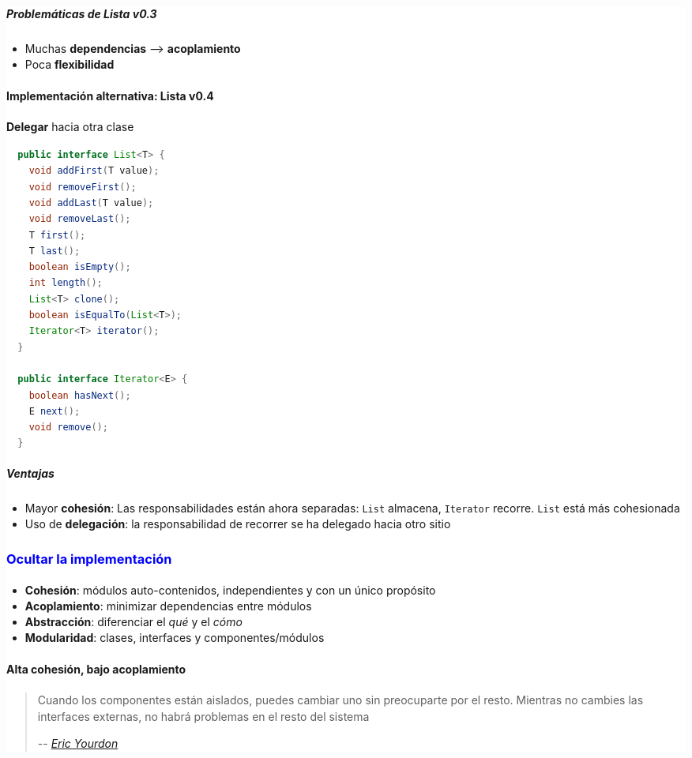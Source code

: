 ##### Problemáticas de Lista v0.3

- Muchas __dependencias__ --> __acoplamiento__
- Poca __flexibilidad__

#### Implementación alternativa: Lista v0.4

__Delegar__ hacia otra clase

```java
  public interface List<T> {
    void addFirst(T value);
    void removeFirst();
    void addLast(T value);
    void removeLast();
    T first();
    T last();
    boolean isEmpty();
    int length();
    List<T> clone();
    boolean isEqualTo(List<T>);
    Iterator<T> iterator();
  }

  public interface Iterator<E> {
    boolean hasNext();
    E next();
    void remove();
  }
```

##### Ventajas

- Mayor __cohesión__: Las responsabilidades están ahora separadas: `List` almacena, `Iterator` recorre. `List` está más cohesionada
- Uso de __delegación__: la responsabilidad de recorrer se ha delegado hacia otro sitio

### <span style="color:blue">Ocultar la implementación</span>

<a id="ocultacion"></a>

- __Cohesión__: módulos auto-contenidos, independientes y con un
    único propósito
- __Acoplamiento__: minimizar dependencias entre módulos
- __Abstracción__: diferenciar el *qué* y el *cómo*
- __Modularidad__: clases, interfaces y componentes/módulos

#### Alta cohesión, bajo acoplamiento

> Cuando los componentes están aislados, puedes cambiar uno sin preocuparte por el resto. Mientras no cambies las interfaces externas, no habrá problemas en el resto del sistema
>
> -- <cite>[Eric Yourdon](bibliografia.md#yourdon)</cite>
